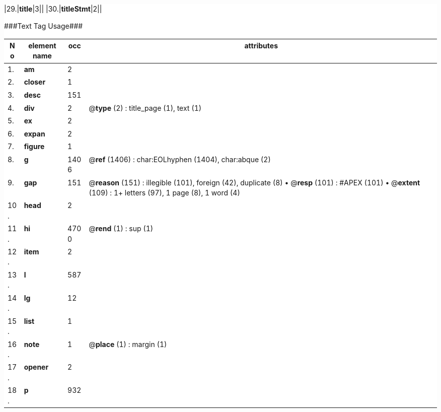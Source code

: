 |29.|__title__|3||
|30.|__titleStmt__|2||


###Text Tag Usage###

|No|element name|occ|attributes|
|---|---|---|---|
|1.|__am__|2||
|2.|__closer__|1||
|3.|__desc__|151||
|4.|__div__|2| @__type__ (2) : title_page (1), text (1)|
|5.|__ex__|2||
|6.|__expan__|2||
|7.|__figure__|1||
|8.|__g__|1406| @__ref__ (1406) : char:EOLhyphen (1404), char:abque (2)|
|9.|__gap__|151| @__reason__ (151) : illegible (101), foreign (42), duplicate (8)  •  @__resp__ (101) : #APEX (101)  •  @__extent__ (109) : 1+ letters (97), 1 page (8), 1 word (4)|
|10.|__head__|2||
|11.|__hi__|4700| @__rend__ (1) : sup (1)|
|12.|__item__|2||
|13.|__l__|587||
|14.|__lg__|12||
|15.|__list__|1||
|16.|__note__|1| @__place__ (1) : margin (1)|
|17.|__opener__|2||
|18.|__p__|932||